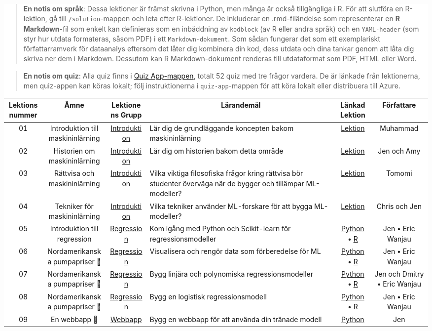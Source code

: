 > **En notis om språk**: Dessa lektioner är främst skrivna i Python, men många är också tillgängliga i R. För att slutföra en R-lektion, gå till `/solution`-mappen och leta efter R-lektioner. De inkluderar en .rmd-filändelse som representerar en **R Markdown**-fil som enkelt kan definieras som en inbäddning av `kodblock` (av R eller andra språk) och en `YAML-header` (som styr hur utdata formateras, såsom PDF) i ett `Markdown-dokument`. Som sådan fungerar det som ett exemplariskt författarramverk för dataanalys eftersom det låter dig kombinera din kod, dess utdata och dina tankar genom att låta dig skriva ner dem i Markdown. Dessutom kan R Markdown-dokument renderas till utdataformat som PDF, HTML eller Word.

> **En notis om quiz**: Alla quiz finns i [Quiz App-mappen](../../quiz-app), totalt 52 quiz med tre frågor vardera. De är länkade från lektionerna, men quiz-appen kan köras lokalt; följ instruktionerna i `quiz-app`-mappen för att köra lokalt eller distribuera till Azure.

| Lektionsnummer |                             Ämne                              |                   Lektionens Grupp                   | Lärandemål                                                                                                             |                                                              Länkad Lektion                                                               |                        Författare                        |
| :-----------: | :------------------------------------------------------------: | :-------------------------------------------------: | ------------------------------------------------------------------------------------------------------------------------------- | :--------------------------------------------------------------------------------------------------------------------------------------: | :--------------------------------------------------: |
|      01       |                Introduktion till maskininlärning                |      [Introduktion](1-Introduction/README.md)       | Lär dig de grundläggande koncepten bakom maskininlärning                                                                         |                                             [Lektion](1-Introduction/1-intro-to-ML/README.md)                                             |                       Muhammad                       |
|      02       |                Historien om maskininlärning                    |      [Introduktion](1-Introduction/README.md)       | Lär dig om historien bakom detta område                                                                                          |                                            [Lektion](1-Introduction/2-history-of-ML/README.md)                                            |                     Jen och Amy                      |
|      03       |                 Rättvisa och maskininlärning                   |      [Introduktion](1-Introduction/README.md)       | Vilka viktiga filosofiska frågor kring rättvisa bör studenter överväga när de bygger och tillämpar ML-modeller?                  |                                              [Lektion](1-Introduction/3-fairness/README.md)                                               |                        Tomomi                        |
|      04       |                Tekniker för maskininlärning                    |      [Introduktion](1-Introduction/README.md)       | Vilka tekniker använder ML-forskare för att bygga ML-modeller?                                                                   |                                          [Lektion](1-Introduction/4-techniques-of-ML/README.md)                                           |                    Chris och Jen                     |
|      05       |                   Introduktion till regression                 |        [Regression](2-Regression/README.md)         | Kom igång med Python och Scikit-learn för regressionsmodeller                                                                    |         [Python](2-Regression/1-Tools/README.md) • [R](../../2-Regression/1-Tools/solution/R/lesson_1.html)         |      Jen • Eric Wanjau       |
|      06       |                Nordamerikanska pumpapriser 🎃                  |        [Regression](2-Regression/README.md)         | Visualisera och rengör data som förberedelse för ML                                                                              |          [Python](2-Regression/2-Data/README.md) • [R](../../2-Regression/2-Data/solution/R/lesson_2.html)          |      Jen • Eric Wanjau       |
|      07       |                Nordamerikanska pumpapriser 🎃                  |        [Regression](2-Regression/README.md)         | Bygg linjära och polynomiska regressionsmodeller                                                                                 |        [Python](2-Regression/3-Linear/README.md) • [R](../../2-Regression/3-Linear/solution/R/lesson_3.html)        |      Jen och Dmitry • Eric Wanjau       |
|      08       |                Nordamerikanska pumpapriser 🎃                  |        [Regression](2-Regression/README.md)         | Bygg en logistisk regressionsmodell                                                                                              |     [Python](2-Regression/4-Logistic/README.md) • [R](../../2-Regression/4-Logistic/solution/R/lesson_4.html)      |      Jen • Eric Wanjau       |
|      09       |                          En webbapp 🔌                         |           [Webbapp](3-Web-App/README.md)            | Bygg en webbapp för att använda din tränade modell                                                                               |                                                 [Python](3-Web-App/1-Web-App/README.md)                                                  |                         Jen                          |